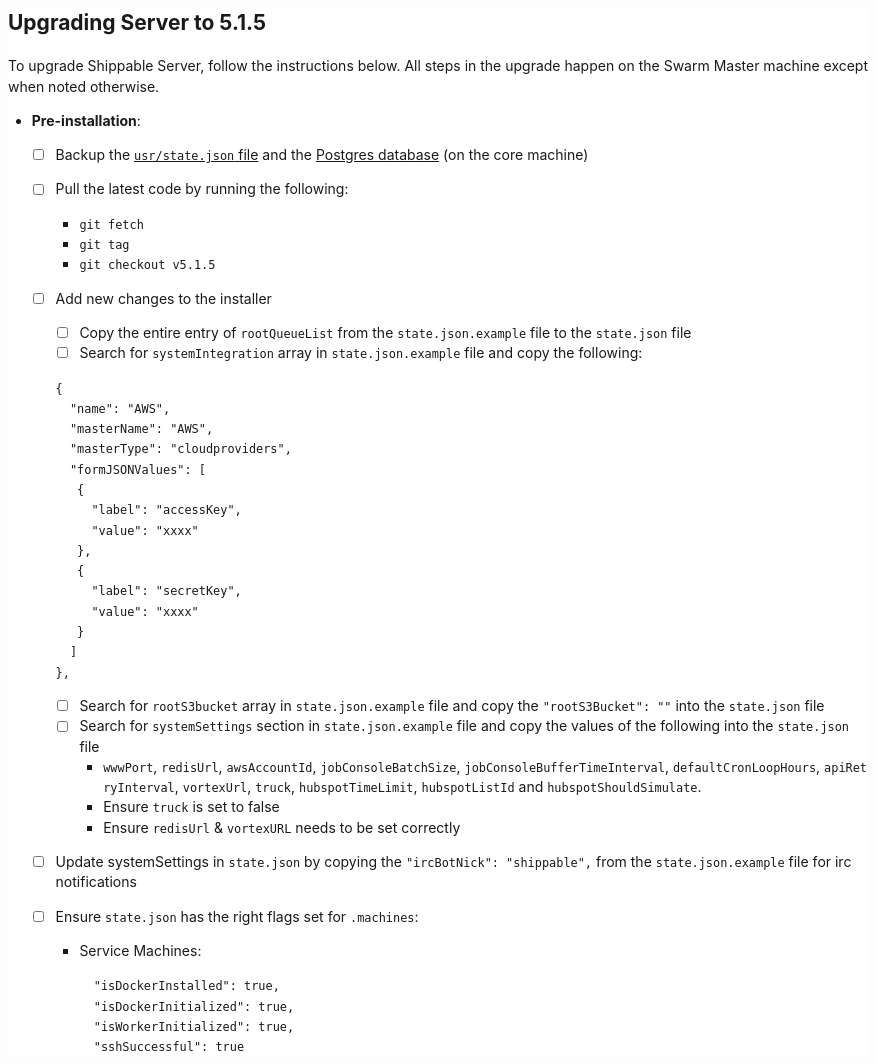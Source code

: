 
## Upgrading Server to 5.1.5
To upgrade Shippable Server, follow the instructions below. All steps in the upgrade happen on the Swarm Master machine except when noted otherwise.

- **Pre-installation**:

     - [ ] Backup the [`usr/state.json` file](http://docs.shippable.com/server/backup-restore-procedures/#backup-installer) and the [Postgres database](http://docs.shippable.com/server/backup-restore-procedures/#backup-Postgres) (on the core machine)
     - [ ] Pull the latest code by running the following:
          - `git fetch`
          - `git tag`
          - `git checkout v5.1.5`
     - [ ] Add new changes to the installer
          - [ ] Copy the entire entry of `rootQueueList` from the `state.json.example` file to the `state.json` file
          - [ ] Search for `systemIntegration` array in `state.json.example` file and copy the following:

          ```
          {
            "name": "AWS",
            "masterName": "AWS",
            "masterType": "cloudproviders",
            "formJSONValues": [
             {
               "label": "accessKey",
               "value": "xxxx"
             },
             {
               "label": "secretKey",
               "value": "xxxx"
             }
            ]
          },
          ```

          - [ ] Search for `rootS3bucket` array in `state.json.example` file and copy the `"rootS3Bucket": ""` into the `state.json` file
          - [ ] Search for `systemSettings` section in `state.json.example` file and copy the values of the following into the `state.json` file
              - `wwwPort`, `redisUrl`, `awsAccountId`, `jobConsoleBatchSize`, `jobConsoleBufferTimeInterval`, `defaultCronLoopHours`, `apiRetryInterval`, `vortexUrl`, `truck`, `hubspotTimeLimit`, `hubspotListId` and `hubspotShouldSimulate`.
              - Ensure `truck` is set to false
              - Ensure `redisUrl`  & `vortexURL` needs to be set correctly

     - [ ] Update systemSettings in `state.json` by copying the  `"ircBotNick": "shippable",` from the `state.json.example` file for irc notifications
     - [ ] Ensure `state.json` has the right flags set for `.machines`:

          * Service Machines:

              ```
                "isDockerInstalled": true,
                "isDockerInitialized": true,
                "isWorkerInitialized": true,
                "sshSuccessful": true
              ```
